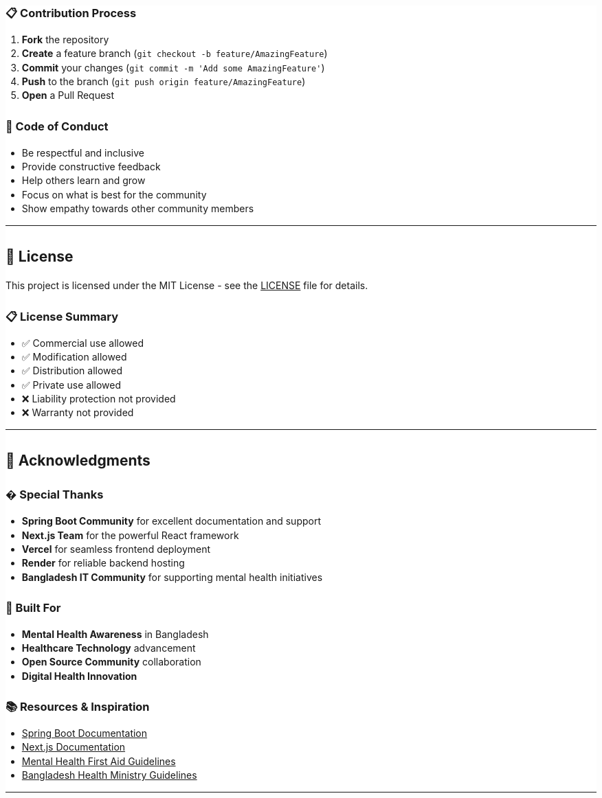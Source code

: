 ### 📋 Contribution Process
1. **Fork** the repository
2. **Create** a feature branch (`git checkout -b feature/AmazingFeature`)
3. **Commit** your changes (`git commit -m 'Add some AmazingFeature'`)
4. **Push** to the branch (`git push origin feature/AmazingFeature`)
5. **Open** a Pull Request

### 📜 Code of Conduct
- Be respectful and inclusive
- Provide constructive feedback
- Help others learn and grow
- Focus on what is best for the community
- Show empathy towards other community members

---

## 📄 License

This project is licensed under the MIT License - see the [LICENSE](LICENSE) file for details.

### 📋 License Summary
- ✅ Commercial use allowed
- ✅ Modification allowed
- ✅ Distribution allowed
- ✅ Private use allowed
- ❌ Liability protection not provided
- ❌ Warranty not provided

---

## 🙏 Acknowledgments

### � Special Thanks
- **Spring Boot Community** for excellent documentation and support
- **Next.js Team** for the powerful React framework
- **Vercel** for seamless frontend deployment
- **Render** for reliable backend hosting
- **Bangladesh IT Community** for supporting mental health initiatives

### 🎯 Built For
- **Mental Health Awareness** in Bangladesh
- **Healthcare Technology** advancement
- **Open Source Community** collaboration
- **Digital Health Innovation**

### 📚 Resources & Inspiration
- [Spring Boot Documentation](https://spring.io/projects/spring-boot)
- [Next.js Documentation](https://nextjs.org/docs)
- [Mental Health First Aid Guidelines](https://www.mentalhealthfirstaid.org/)
- [Bangladesh Health Ministry Guidelines](https://mohfw.gov.bd/)

---